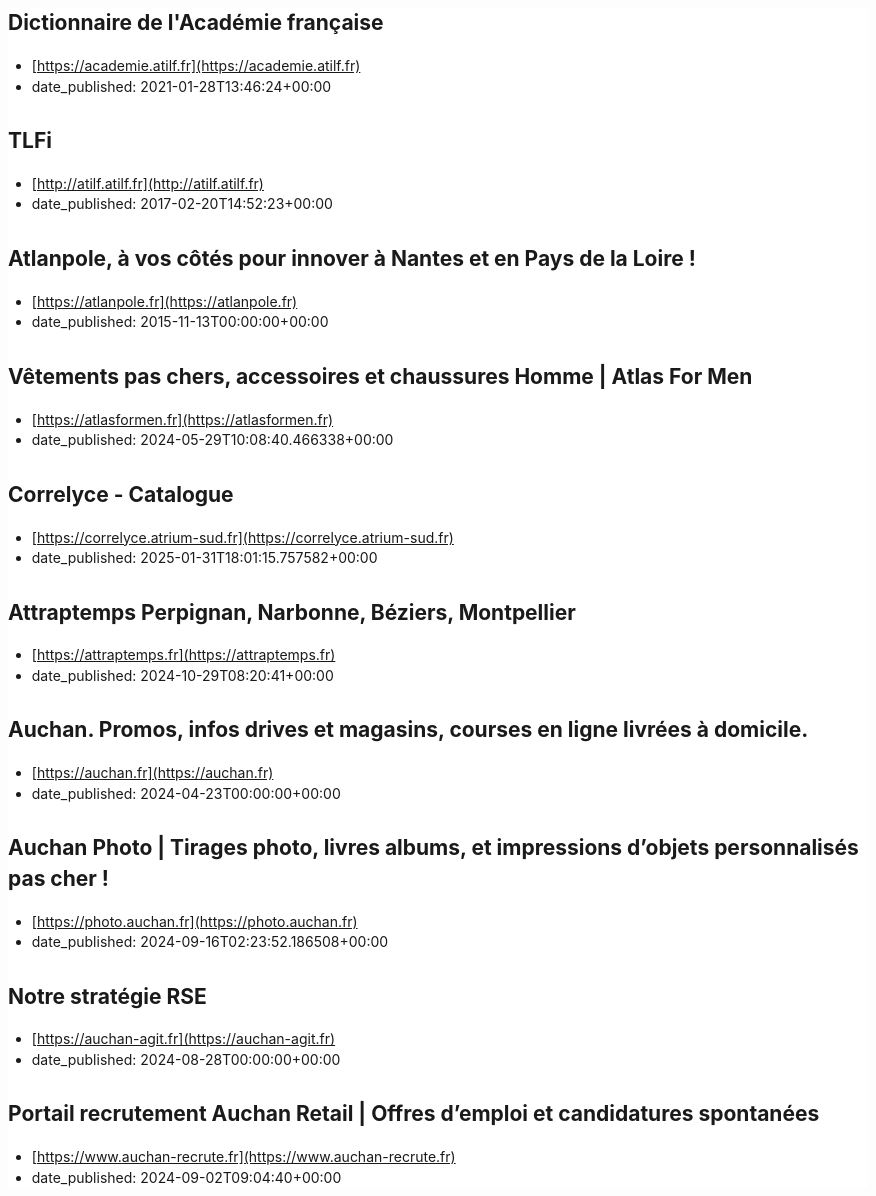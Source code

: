  ## Dictionnaire de l'Académie française
 - [https://academie.atilf.fr](https://academie.atilf.fr)
 - date_published: 2021-01-28T13:46:24+00:00

 ## TLFi
 - [http://atilf.atilf.fr](http://atilf.atilf.fr)
 - date_published: 2017-02-20T14:52:23+00:00

 ## Atlanpole, à vos côtés pour innover à Nantes et en Pays de la Loire !
 - [https://atlanpole.fr](https://atlanpole.fr)
 - date_published: 2015-11-13T00:00:00+00:00

 ## Vêtements pas chers, accessoires et chaussures Homme | Atlas For Men
 - [https://atlasformen.fr](https://atlasformen.fr)
 - date_published: 2024-05-29T10:08:40.466338+00:00

 ## Correlyce - Catalogue
 - [https://correlyce.atrium-sud.fr](https://correlyce.atrium-sud.fr)
 - date_published: 2025-01-31T18:01:15.757582+00:00

 ## Attraptemps Perpignan, Narbonne, Béziers, Montpellier
 - [https://attraptemps.fr](https://attraptemps.fr)
 - date_published: 2024-10-29T08:20:41+00:00

 ## Auchan. Promos, infos drives et magasins, courses en ligne livrées à domicile.
 - [https://auchan.fr](https://auchan.fr)
 - date_published: 2024-04-23T00:00:00+00:00

 ## Auchan Photo | Tirages photo, livres albums, et impressions d’objets personnalisés pas cher !
 - [https://photo.auchan.fr](https://photo.auchan.fr)
 - date_published: 2024-09-16T02:23:52.186508+00:00

 ## Notre stratégie RSE
 - [https://auchan-agit.fr](https://auchan-agit.fr)
 - date_published: 2024-08-28T00:00:00+00:00

 ## Portail recrutement Auchan Retail | Offres d’emploi et candidatures spontanées
 - [https://www.auchan-recrute.fr](https://www.auchan-recrute.fr)
 - date_published: 2024-09-02T09:04:40+00:00
